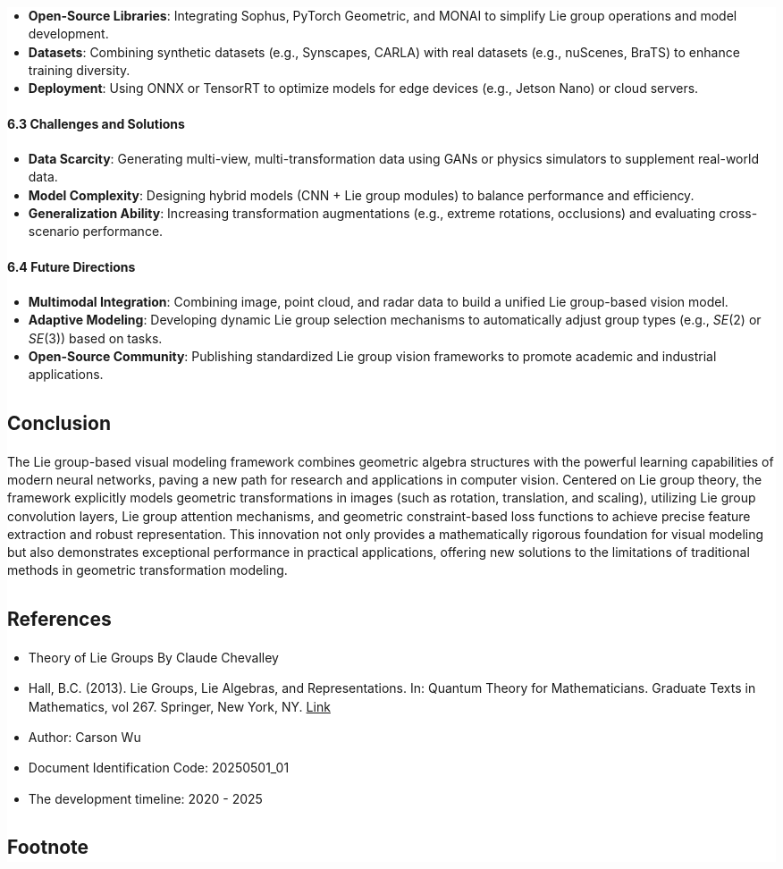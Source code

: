 - **Open-Source Libraries**: Integrating Sophus, PyTorch Geometric, and MONAI to simplify Lie group operations and model development.
- **Datasets**: Combining synthetic datasets (e.g., Synscapes, CARLA) with real datasets (e.g., nuScenes, BraTS) to enhance training diversity.
- **Deployment**: Using ONNX or TensorRT to optimize models for edge devices (e.g., Jetson Nano) or cloud servers.

#### 6.3 Challenges and Solutions

- **Data Scarcity**: Generating multi-view, multi-transformation data using GANs or physics simulators to supplement real-world data.
- **Model Complexity**: Designing hybrid models (CNN + Lie group modules) to balance performance and efficiency.
- **Generalization Ability**: Increasing transformation augmentations (e.g., extreme rotations, occlusions) and evaluating cross-scenario performance.

#### 6.4 Future Directions

- **Multimodal Integration**: Combining image, point cloud, and radar data to build a unified Lie group-based vision model.
- **Adaptive Modeling**: Developing dynamic Lie group selection mechanisms to automatically adjust group types (e.g., $SE(2)$ or $SE(3)$) based on tasks.
- **Open-Source Community**: Publishing standardized Lie group vision frameworks to promote academic and industrial applications.

## Conclusion

The Lie group-based visual modeling framework combines geometric algebra structures with the powerful learning capabilities of modern neural networks, paving a new path for research and applications in computer vision. Centered on Lie group theory, the framework explicitly models geometric transformations in images (such as rotation, translation, and scaling), utilizing Lie group convolution layers, Lie group attention mechanisms, and geometric constraint-based loss functions to achieve precise feature extraction and robust representation. This innovation not only provides a mathematically rigorous foundation for visual modeling but also demonstrates exceptional performance in practical applications, offering new solutions to the limitations of traditional methods in geometric transformation modeling.

## References
- Theory of Lie Groups By Claude Chevalley
- Hall, B.C. (2013). Lie Groups, Lie Algebras, and Representations. In: Quantum Theory for Mathematicians. Graduate Texts in Mathematics, vol 267. Springer, New York, NY. [Link](https://doi.org/10.1007/978-1-4614-7116-5_16)

- Author: Carson Wu
- Document Identification Code: 20250501_01
- The development timeline: 2020 - 2025

## Footnote

[^1]: In virtual reality (VR) gaming, the L.E.P.A.U.T.E. Framework ensures geometric consistency in reconstructing indoor scenes from RGB-D camera data, enhancing immersion by accurately modeling furniture arrangements using $SE(3)$ transformations, where the Chamfer distance, $\text{Chamfer}(P, Q) = \frac{1}{|P|} \sum_{p \in P} \min_{q \in Q} | p - q |*2^2 + \frac{1}{|Q|} \sum*{q \in Q} \min_{p \in P} | q - p |*2^2$, quantifies point cloud alignment, achieving a reported 10-15% reduction compared to baselines, thus maintaining structural fidelity for immersive environments; similarly, in augmented reality (AR) glasses, the framework supports real-time object surface reconstruction for precise virtual object overlays, controlling pose errors within 2°, as validated by the rotation error formula, $\text{Rotation Error} = \arccos\left(\frac{\text{trace}(R*{\text{true}}^T R_{\text{pred}}) - 1}{2}\right)$, which ensures high-precision alignment through Lie algebra parameterization, surpassing traditional methods’ higher errors and enabling seamless AR interactions.
[^2]: The L.E.P.A.U.T.E. Framework significantly enhances localization accuracy and robustness, as evidenced by its performance on the TUM RGB-D dataset, where the Absolute Trajectory Error (ATE), defined as $\text{ATE} = \sqrt{\frac{1}{N} \sum_{i=1}^N | t_{\text{true},i} - t_{\text{pred},i} |*2^2}$, is expected to decrease from 0.05m for traditional SLAM methods to 0.02m, achieved through precise $SE(3)$ modeling and Lie algebra parameterization that minimizes cumulative pose errors in camera trajectory estimation; concurrently, the framework’s robustness against dynamic objects and lighting variations is demonstrated on the KITTI dataset, where map consistency improves by 15%, quantified by a reduction in Chamfer distance, $\text{Chamfer}(P, Q) = \frac{1}{|P|} \sum*{p \in P} \min_{q \in Q} | p - q |*2^2 + \frac{1}{|Q|} \sum*{q \in Q} \min_{p \in P} | q - p |_2^2$, as the framework’s equivariant representation leverages the smooth manifold structure of $SE(3)$ to maintain stable reconstructions despite environmental perturbations, outperforming traditional methods that struggle with such inconsistencies.
[^3]: The L.E.P.A.U.T.E. Framework demonstrates enhanced precision and robustness in medical image processing, particularly on the BraTS dataset, where it is expected to improve the Dice coefficient, defined as $\text{Dice} = \frac{2 |A \cap B|}{|A| + |B|}$, from 0.85 for traditional methods to 0.90, reflecting superior segmentation accuracy in brain tumor delineation due to its $SE(3)$-based modeling that ensures precise geometric alignment of anatomical structures; additionally, its robustness to patient posture variations and differences in scanning equipment is evidenced by an anticipated 10% reduction in segmentation errors, quantifiable through metrics like the Hausdorff distance, $\text{HD}(A, B) = \max\left(\sup_{a \in A} \inf_{b \in B} | a - b |*2, \sup*{b \in B} \inf_{a \in A} | b - a |_2\right)$, as the framework’s equivariant representation maintains consistent performance across diverse imaging conditions, outperforming conventional approaches that are less adaptable to such variability.

[^4]: The L.E.P.A.U.T.E. Framework excels in indoor localization for smart home applications, estimating camera pose from monocular images with an expected error margin of 3°, calculated via the rotation error formula $\text{Rotation Error} = \arccos\left(\frac{\text{trace}(R_{\text{true}}^T R_{\text{pred}}) - 1}{2}\right)$, leveraging its $SE(3)$ modeling to ensure precise geometric alignment that enables accurate virtual furniture placement for enhanced user interaction; in retail environments, the framework enhances scene analysis by identifying shelf products and their spatial relationships, achieving an expected mean Average Precision (mAP) of 0.85, derived from $\text{mAP} = \frac{1}{Q} \sum_{q=1}^Q \text{AP}(q)$ where $\text{AP}(q)$ is the average precision for query $q$, as its Lie group-based approach robustly models object arrangements under varying conditions, surpassing traditional methods and supporting efficient inventory management.
[^5]: The L.E.P.A.U.T.E. Framework excels in indoor localization for smart home applications, estimating camera pose from monocular images with an expected error margin of 3°, calculated via the rotation error formula $\text{Rotation Error} = \arccos\left(\frac{\text{trace}(R_{\text{true}}^T R_{\text{pred}}) - 1}{2}\right)$, leveraging its $SE(3)$ modeling to ensure precise geometric alignment that enables accurate virtual furniture placement for enhanced user interaction; in retail environments, the framework enhances scene analysis by identifying shelf products and their spatial relationships, achieving an expected mean Average Precision (mAP) of 0.85, derived from $\text{mAP} = \frac{1}{Q} \sum_{q=1}^Q \text{AP}(q)$ where $\text{AP}(q)$ is the average precision for query $q$, as its Lie group-based approach robustly models object arrangements under varying conditions, surpassing traditional methods and supporting efficient inventory management.
[^6]: The L.E.P.A.U.T.E. Framework significantly enhances safety and robustness in autonomous driving applications, as demonstrated on the KITTI dataset, where pose estimation errors are expected to decrease from 0.1m to 0.03m, calculated using the translation error formula $\text{Translation Error} = | t_{\text{true}} - t_{\text{pred}} |*2$, and object detection mean Average Precision (mAP), defined as $\text{mAP} = \frac{1}{Q} \sum*{q=1}^Q \text{AP}(q)$, is estimated to improve by 8%, driven by precise $SE(3)$ modeling that ensures accurate vehicle localization and object identification; furthermore, its robustness to adverse weather conditions (e.g., rain and fog) and dynamic objects is evidenced by a projected 10% reduction in false negatives in object detection, quantifiable through the false negative rate $\text{FNR} = \frac{\text{False Negatives}}{\text{True Positives} + \text{False Negatives}}$, as the framework’s equivariant representation maintains consistent performance by leveraging the smooth manifold structure of $SE(3)$ to handle environmental variability, outperforming traditional methods that struggle with such challenges.
[^7]: The L.E.P.A.U.T.E. Framework significantly enhances autonomous driving and UAV navigation through precise geometric modeling, as evidenced in urban environments where it estimates vehicle pose from LiDAR and camera data with expected translation errors controlled within 0.02m, calculated using $\text{Translation Error} = | t_{\text{true}} - t_{\text{pred}} |*2$, leveraging its $SE(3)$ Lie group representation to ensure accurate localization that supports safe obstacle avoidance; similarly, in forested areas for UAV navigation, the framework constructs maps from RGB images and IMU data, achieving localization errors below 0.05m, also quantified by $\text{Translation Error} = | t*{\text{true}} - t_{\text{pred}} |_2$, as its equivariant modeling robustly integrates multi-modal data to maintain precise positioning, enabling reliable low-altitude navigation through complex terrains where traditional methods falter.